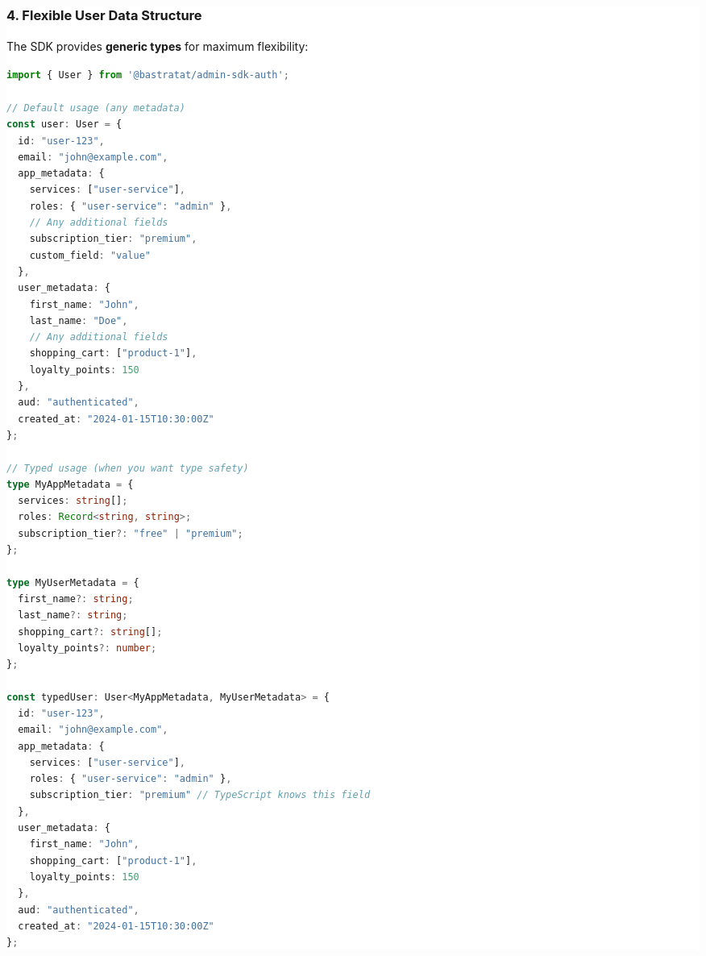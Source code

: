 ### **4. Flexible User Data Structure**

The SDK provides **generic types** for maximum flexibility:

```typescript
import { User } from '@bastratat/admin-sdk-auth';

// Default usage (any metadata)
const user: User = {
  id: "user-123",
  email: "john@example.com",
  app_metadata: {
    services: ["user-service"],
    roles: { "user-service": "admin" },
    // Any additional fields
    subscription_tier: "premium",
    custom_field: "value"
  },
  user_metadata: {
    first_name: "John",
    last_name: "Doe",
    // Any additional fields
    shopping_cart: ["product-1"],
    loyalty_points: 150
  },
  aud: "authenticated",
  created_at: "2024-01-15T10:30:00Z"
};

// Typed usage (when you want type safety)
type MyAppMetadata = {
  services: string[];
  roles: Record<string, string>;
  subscription_tier?: "free" | "premium";
};

type MyUserMetadata = {
  first_name?: string;
  last_name?: string;
  shopping_cart?: string[];
  loyalty_points?: number;
};

const typedUser: User<MyAppMetadata, MyUserMetadata> = {
  id: "user-123",
  email: "john@example.com",
  app_metadata: {
    services: ["user-service"],
    roles: { "user-service": "admin" },
    subscription_tier: "premium" // TypeScript knows this field
  },
  user_metadata: {
    first_name: "John",
    shopping_cart: ["product-1"],
    loyalty_points: 150
  },
  aud: "authenticated",
  created_at: "2024-01-15T10:30:00Z"
};
```
